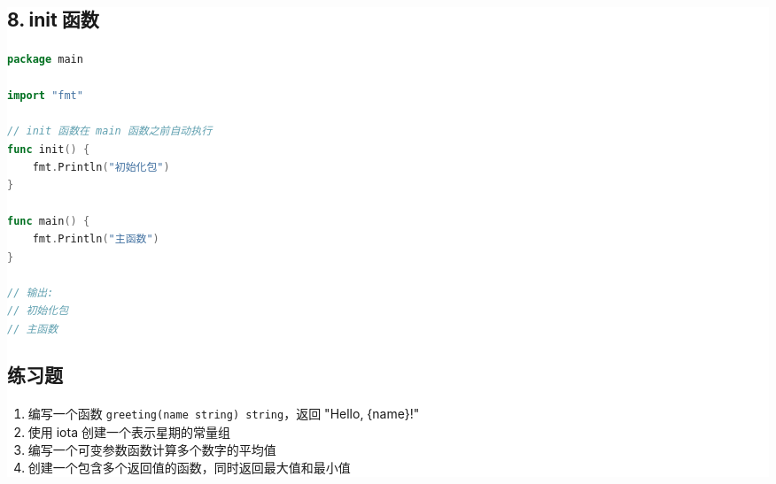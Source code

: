 ## 8. init 函数

```go
package main

import "fmt"

// init 函数在 main 函数之前自动执行
func init() {
    fmt.Println("初始化包")
}

func main() {
    fmt.Println("主函数")
}

// 输出:
// 初始化包
// 主函数
```

## 练习题

1. 编写一个函数 `greeting(name string) string`，返回 "Hello, {name}!"
2. 使用 iota 创建一个表示星期的常量组
3. 编写一个可变参数函数计算多个数字的平均值
4. 创建一个包含多个返回值的函数，同时返回最大值和最小值
